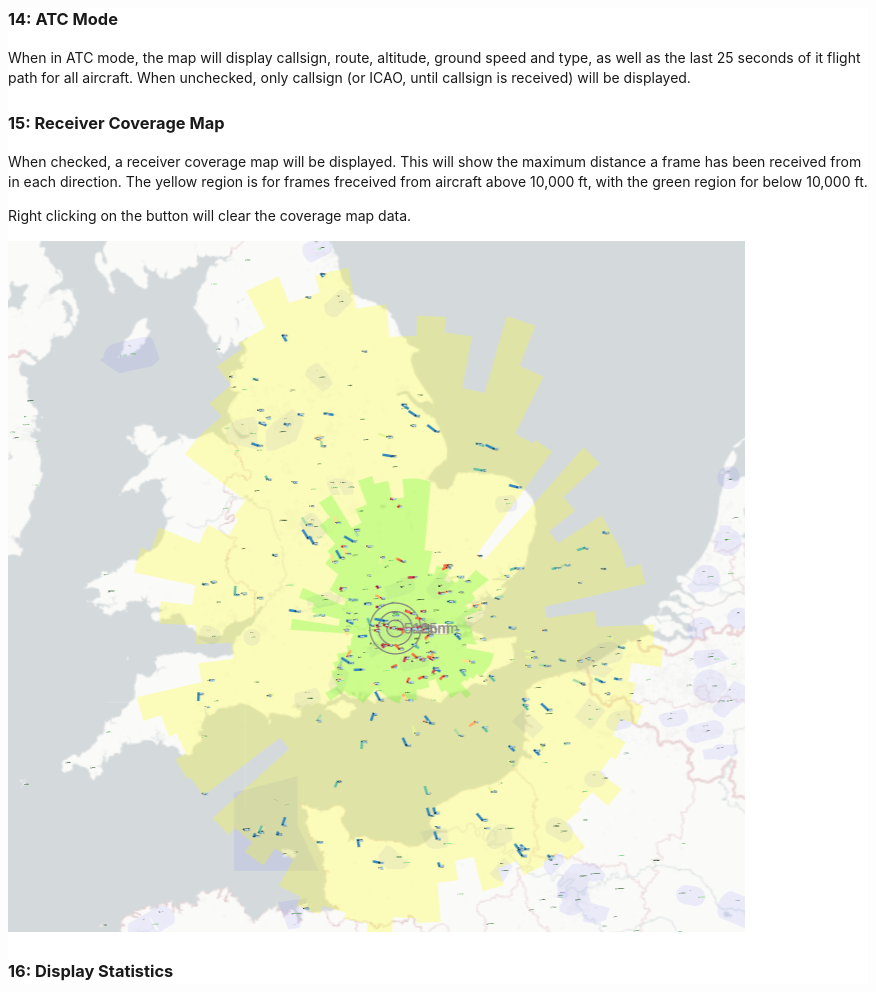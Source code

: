 
<h3>14: ATC Mode</h3>

When in ATC mode, the map will display callsign, route, altitude, ground speed and type, as well as the last 25 seconds of it flight path for all aircraft.
When unchecked, only callsign (or ICAO, until callsign is received) will be displayed.

<h3>15: Receiver Coverage Map</h3>

When checked, a receiver coverage map will be displayed. This will show the maximum distance a frame has been received from in each direction.
The yellow region is for frames freceived from aircraft above 10,000 ft, with the green region for below 10,000 ft.

Right clicking on the button will clear the coverage map data.

![ADS-B Demodulator coverage map](../../../doc/img/ADSBDemod_plugin_coverage.png)

<h3>16: Display Statistics</h3>
